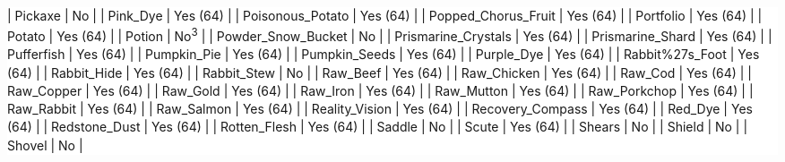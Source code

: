 | Pickaxe                     | No                                       |
| Pink_Dye                    | Yes (64)                                 |
| Poisonous_Potato            | Yes (64)                                 |
| Popped_Chorus_Fruit         | Yes (64)                                 |
| Portfolio                   | Yes (64)                                 |
| Potato                      | Yes (64)                                 |
| Potion                      | No<sup>3</sup>                           |
| Powder_Snow_Bucket          | No                                       |
| Prismarine_Crystals         | Yes (64)                                 |
| Prismarine_Shard            | Yes (64)                                 |
| Pufferfish                  | Yes (64)                                 |
| Pumpkin_Pie                 | Yes (64)                                 |
| Pumpkin_Seeds               | Yes (64)                                 |
| Purple_Dye                  | Yes (64)                                 |
| Rabbit%27s_Foot             | Yes (64)                                 |
| Rabbit_Hide                 | Yes (64)                                 |
| Rabbit_Stew                 | No                                       |
| Raw_Beef                    | Yes (64)                                 |
| Raw_Chicken                 | Yes (64)                                 |
| Raw_Cod                     | Yes (64)                                 |
| Raw_Copper                  | Yes (64)                                 |
| Raw_Gold                    | Yes (64)                                 |
| Raw_Iron                    | Yes (64)                                 |
| Raw_Mutton                  | Yes (64)                                 |
| Raw_Porkchop                | Yes (64)                                 |
| Raw_Rabbit                  | Yes (64)                                 |
| Raw_Salmon                  | Yes (64)                                 |
| Reality_Vision              | Yes (64)                                 |
| Recovery_Compass            | Yes (64)                                 |
| Red_Dye                     | Yes (64)                                 |
| Redstone_Dust               | Yes (64)                                 |
| Rotten_Flesh                | Yes (64)                                 |
| Saddle                      | No                                       |
| Scute                       | Yes (64)                                 |
| Shears                      | No                                       |
| Shield                      | No                                       |
| Shovel                      | No                                       |